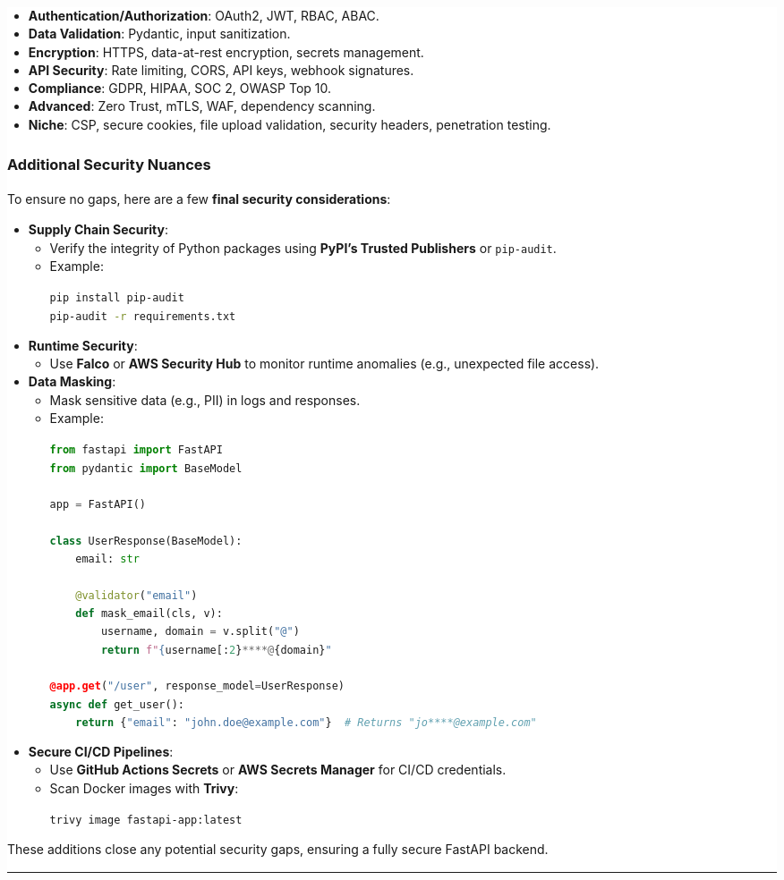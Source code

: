- **Authentication/Authorization**: OAuth2, JWT, RBAC, ABAC.
- **Data Validation**: Pydantic, input sanitization.
- **Encryption**: HTTPS, data-at-rest encryption, secrets management.
- **API Security**: Rate limiting, CORS, API keys, webhook signatures.
- **Compliance**: GDPR, HIPAA, SOC 2, OWASP Top 10.
- **Advanced**: Zero Trust, mTLS, WAF, dependency scanning.
- **Niche**: CSP, secure cookies, file upload validation, security headers, penetration testing.

### Additional Security Nuances
To ensure no gaps, here are a few **final security considerations**:

- **Supply Chain Security**:
  - Verify the integrity of Python packages using **PyPI’s Trusted Publishers** or `pip-audit`.
  - Example:
    ```bash
    pip install pip-audit
    pip-audit -r requirements.txt
    ```
- **Runtime Security**:
  - Use **Falco** or **AWS Security Hub** to monitor runtime anomalies (e.g., unexpected file access).
- **Data Masking**:
  - Mask sensitive data (e.g., PII) in logs and responses.
  - Example:
    ```python
    from fastapi import FastAPI
    from pydantic import BaseModel

    app = FastAPI()

    class UserResponse(BaseModel):
        email: str

        @validator("email")
        def mask_email(cls, v):
            username, domain = v.split("@")
            return f"{username[:2}****@{domain}"

    @app.get("/user", response_model=UserResponse)
    async def get_user():
        return {"email": "john.doe@example.com"}  # Returns "jo****@example.com"
    ```
- **Secure CI/CD Pipelines**:
  - Use **GitHub Actions Secrets** or **AWS Secrets Manager** for CI/CD credentials.
  - Scan Docker images with **Trivy**:
    ```bash
    trivy image fastapi-app:latest
    ```

These additions close any potential security gaps, ensuring a fully secure FastAPI backend.

---
